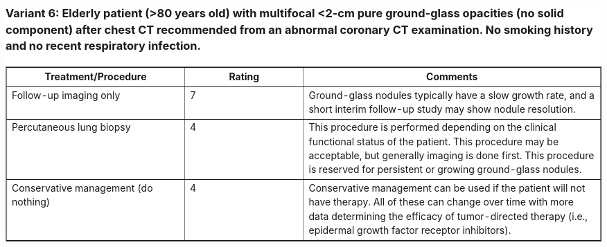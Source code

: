 
###  Variant 6: Elderly patient (>80 years old) with multifocal <2-cm pure ground-glass opacities (no solid component) after chest CT recommended from an abnormal coronary CT examination. No smoking history and no recent respiratory infection. 
<table border="1" cellpadding="5" cellspacing="1" summary="Table: Variant 6: Elderly patient (&gt;80 years old) with multifocal &lt;2-cm pure ground-glass opacities (no solid component) after chest CT recommended from an abnormal coronary CT examination. No smoking history and no recent respiratory infection.">
 <thead>
  <tr>
   <th class="Center" scope="col" valign="top" width="30%">
    Treatment/Procedure
   </th>
   <th class="Center" scope="col" valign="top" width="20%">
    Rating
   </th>
   <th class="Center" scope="col" valign="top" width="50%">
    Comments
   </th>
  </tr>
 </thead>
 <tbody>
  <tr>
   <td valign="top">
    Follow-up imaging only
   </td>
   <td class="Center" valign="middle">
    7
   </td>
   <td valign="top">
    Ground-glass nodules typically have a slow growth rate, and a short interim follow-up study may show nodule resolution.
   </td>
  </tr>
  <tr>
   <td valign="top">
    Percutaneous lung biopsy
   </td>
   <td class="Center" valign="middle">
    4
   </td>
   <td valign="top">
    This procedure is performed depending on the clinical functional status of the patient. This procedure may be acceptable, but generally imaging is done first. This procedure is reserved for persistent or growing ground-glass nodules.
   </td>
  </tr>
  <tr>
   <td valign="top">
    Conservative management (do nothing)
   </td>
   <td class="Center" valign="middle">
    4
   </td>
   <td valign="top">
    Conservative management can be used if the patient will not have therapy. All of these can change over time with more data determining the efficacy of tumor-directed therapy (i.e., epidermal growth factor receptor inhibitors).
   </td>
  </tr>
  <tr>